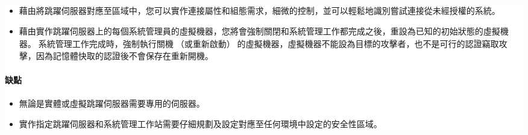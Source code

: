 -   藉由將跳躍伺服器對應至區域中，您可以實作連接屬性和組態需求，細微的控制，並可以輕鬆地識別嘗試連接從未經授權的系統。  
  
-   藉由實作跳躍伺服器上的每個系統管理員的虛擬機器，您將會強制關閉和系統管理工作都完成之後，重設為已知的初始狀態的虛擬機器。 系統管理工作完成時，強制執行關機 （或重新啟動） 的虛擬機器，虛擬機器不能設為目標的攻擊者，也不是可行的認證竊取攻擊，因為記憶體快取的認證後不會保存在重新開機。  
  
#### <a name="cons"></a>缺點  
  
-   無論是實體或虛擬跳躍伺服器需要專用的伺服器。  
  
-   實作指定跳躍伺服器和系統管理工作站需要仔細規劃及設定對應至任何環境中設定的安全性區域。  
  


